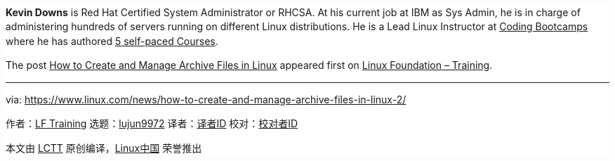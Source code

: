 **Kevin Downs** is Red Hat Certified System Administrator or RHCSA. At his current job at IBM as Sys Admin, he is in charge of administering hundreds of servers running on different Linux distributions. He is a Lead Linux Instructor at [Coding Bootcamps][17] where he has authored [5 self-paced Courses][18].

The post [How to Create and Manage Archive Files in Linux][19] appeared first on [Linux Foundation – Training][20].

--------------------------------------------------------------------------------

via: https://www.linux.com/news/how-to-create-and-manage-archive-files-in-linux-2/

作者：[LF Training][a]
选题：[lujun9972][b]
译者：[译者ID](https://github.com/译者ID)
校对：[校对者ID](https://github.com/校对者ID)

本文由 [LCTT](https://github.com/LCTT/TranslateProject) 原创编译，[Linux中国](https://linux.cn/) 荣誉推出

[a]: https://training.linuxfoundation.org/announcements/how-to-create-and-manage-archive-files-in-linux/
[b]: https://github.com/lujun9972
[1]: https://learn.coding-bootcamps.com/p/essential-practical-guide-to-cybersecurity-for-system-admin-and-developers
[2]: https://learn.coding-bootcamps.com/p/introduction-to-cloud-technology
[3]: https://training.linuxfoundation.org/wp-content/uploads/2020/12/Linux1-300x94.png
[4]: https://training.linuxfoundation.org/wp-content/uploads/2020/12/Linux2-300x110.png
[5]: https://blockchain.dcwebmakers.com/blog/linux-os-file-system-architecture-and-management.html
[6]: https://coding-bootcamps.com/linux/filesystem/index.html
[7]: https://myhsts.org/tutorial-list-of-all-linux-operating-system-distributions.php
[8]: https://coding-bootcamps.com/list-of-all-special-purpose-linux-distributions.html
[9]: https://myhsts.org/tutorial-system-admin-best-practices-for-managing-backup-operations.php
[10]: https://myhsts.org/tutorial-how-linux-virtual-memory-and-disk-buffer-cache-work.php
[11]: https://myhsts.org/tutorial-system-admin-best-practices-for-monitoring-linux-systems.php
[12]: https://myhsts.org/tutorial-best-practices-for-performing-linux-boots-and-shutdowns.php
[13]: https://blockchain.dcwebmakers.com/
[14]: http://coding-bootcamps.com/
[15]: https://myhsts.org/
[16]: https://www.oreilly.com/library/view/hands-on-smart-contract/9781492086116/
[17]: https://coding-bootcamps.com/
[18]: https://learn.coding-bootcamps.com/courses/author/758905
[19]: https://training.linuxfoundation.org/announcements/how-to-create-and-manage-archive-files-in-linux/
[20]: https://training.linuxfoundation.org/


[#]: collector: (lujun9972)
[#]: translator: (MjSeven)
[#]: reviewer: ( )
[#]: publisher: ( )
[#]: url: ( )
[#]: subject: (How to Create and Manage Archive Files in Linux)
[#]: via: (https://www.linux.com/news/how-to-create-and-manage-archive-files-in-linux-2/)
[#]: author: (LF Training https://training.linuxfoundation.org/announcements/how-to-create-and-manage-archive-files-in-linux/)